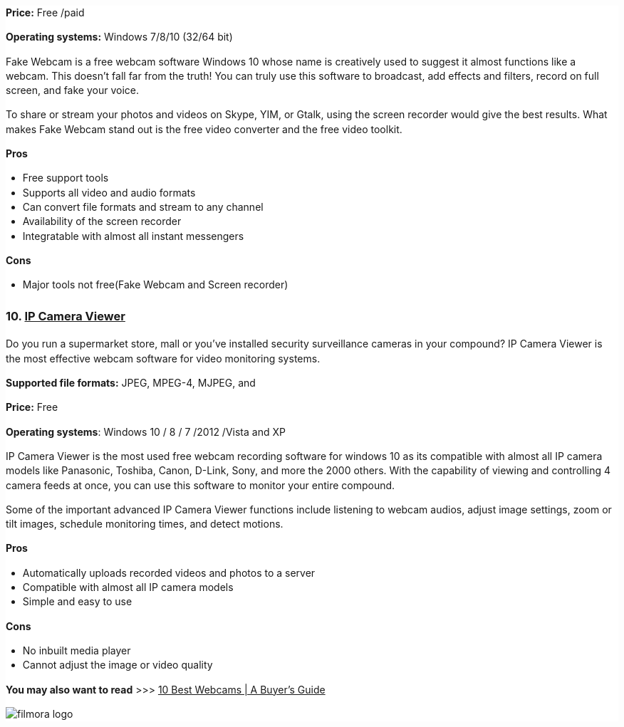 **Price:** Free /paid

**Operating systems:** Windows 7/8/10 (32/64 bit)

Fake Webcam is a free webcam software Windows 10 whose name is creatively used to suggest it almost functions like a webcam. This doesn’t fall far from the truth! You can truly use this software to broadcast, add effects and filters, record on full screen, and fake your voice.

To share or stream your photos and videos on Skype, YIM, or Gtalk, using the screen recorder would give the best results. What makes Fake Webcam stand out is the free video converter and the free video toolkit.

**Pros**

* Free support tools
* Supports all video and audio formats
* Can convert file formats and stream to any channel
* Availability of the screen recorder
* Integratable with almost all instant messengers

**Cons**

* Major tools not free(Fake Webcam and Screen recorder)

### 10. [IP Camera Viewer](https://www.deskshare.com/ip-camera-viewer.aspx)

Do you run a supermarket store, mall or you’ve installed security surveillance cameras in your compound? IP Camera Viewer is the most effective webcam software for video monitoring systems.

**Supported file formats:** JPEG, MPEG-4, MJPEG, and

**Price:** Free

**Operating systems**: Windows 10 / 8 / 7 /2012 /Vista and XP

IP Camera Viewer is the most used free webcam recording software for windows 10 as its compatible with almost all IP camera models like Panasonic, Toshiba, Canon, D-Link, Sony, and more the 2000 others. With the capability of viewing and controlling 4 camera feeds at once, you can use this software to monitor your entire compound.

Some of the important advanced IP Camera Viewer functions include listening to webcam audios, adjust image settings, zoom or tilt images, schedule monitoring times, and detect motions.

**Pros**

* Automatically uploads recorded videos and photos to a server
* Compatible with almost all IP camera models
* Simple and easy to use

**Cons**

* No inbuilt media player
* Cannot adjust the image or video quality

**You may also want to read** \>>> [10 Best Webcams | A Buyer’s Guide](https://tools.techidaily.com/wondershare/filmora/download/)

![filmora logo](https://neveragain.allstatics.com/2019/assets/icon/logo/filmora-horizontal.svg)

